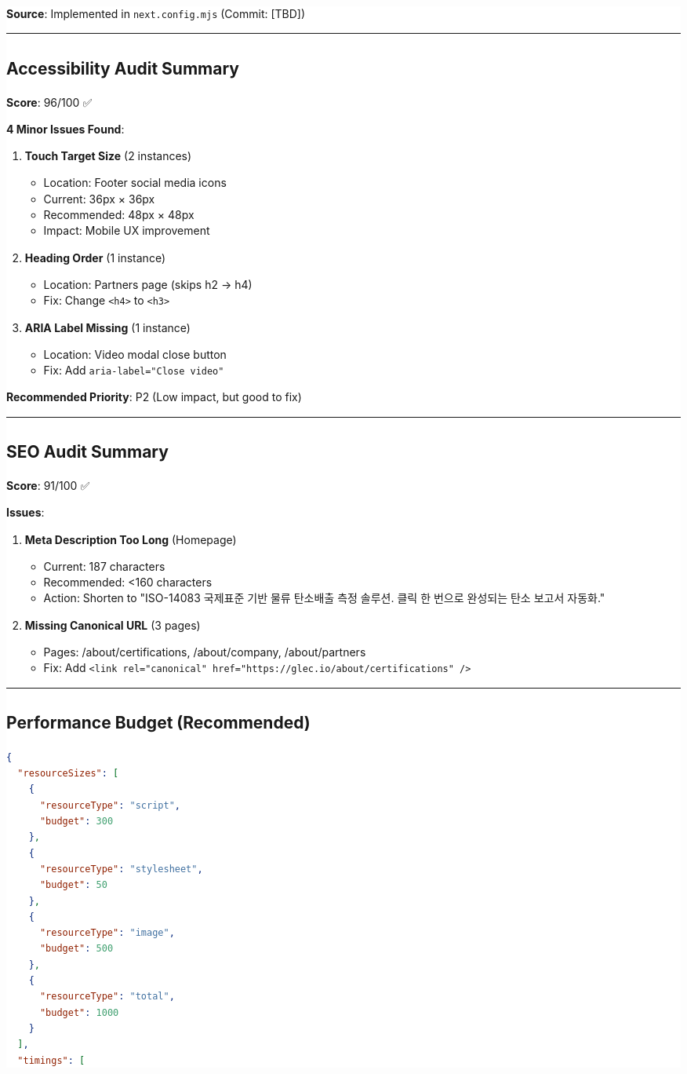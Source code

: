**Source**: Implemented in `next.config.mjs` (Commit: [TBD])

---

## Accessibility Audit Summary

**Score**: 96/100 ✅

**4 Minor Issues Found**:

1. **Touch Target Size** (2 instances)
   - Location: Footer social media icons
   - Current: 36px × 36px
   - Recommended: 48px × 48px
   - Impact: Mobile UX improvement

2. **Heading Order** (1 instance)
   - Location: Partners page (skips h2 → h4)
   - Fix: Change `<h4>` to `<h3>`

3. **ARIA Label Missing** (1 instance)
   - Location: Video modal close button
   - Fix: Add `aria-label="Close video"`

**Recommended Priority**: P2 (Low impact, but good to fix)

---

## SEO Audit Summary

**Score**: 91/100 ✅

**Issues**:
1. **Meta Description Too Long** (Homepage)
   - Current: 187 characters
   - Recommended: <160 characters
   - Action: Shorten to "ISO-14083 국제표준 기반 물류 탄소배출 측정 솔루션. 클릭 한 번으로 완성되는 탄소 보고서 자동화."

2. **Missing Canonical URL** (3 pages)
   - Pages: /about/certifications, /about/company, /about/partners
   - Fix: Add `<link rel="canonical" href="https://glec.io/about/certifications" />`

---

## Performance Budget (Recommended)

```json
{
  "resourceSizes": [
    {
      "resourceType": "script",
      "budget": 300
    },
    {
      "resourceType": "stylesheet",
      "budget": 50
    },
    {
      "resourceType": "image",
      "budget": 500
    },
    {
      "resourceType": "total",
      "budget": 1000
    }
  ],
  "timings": [
```